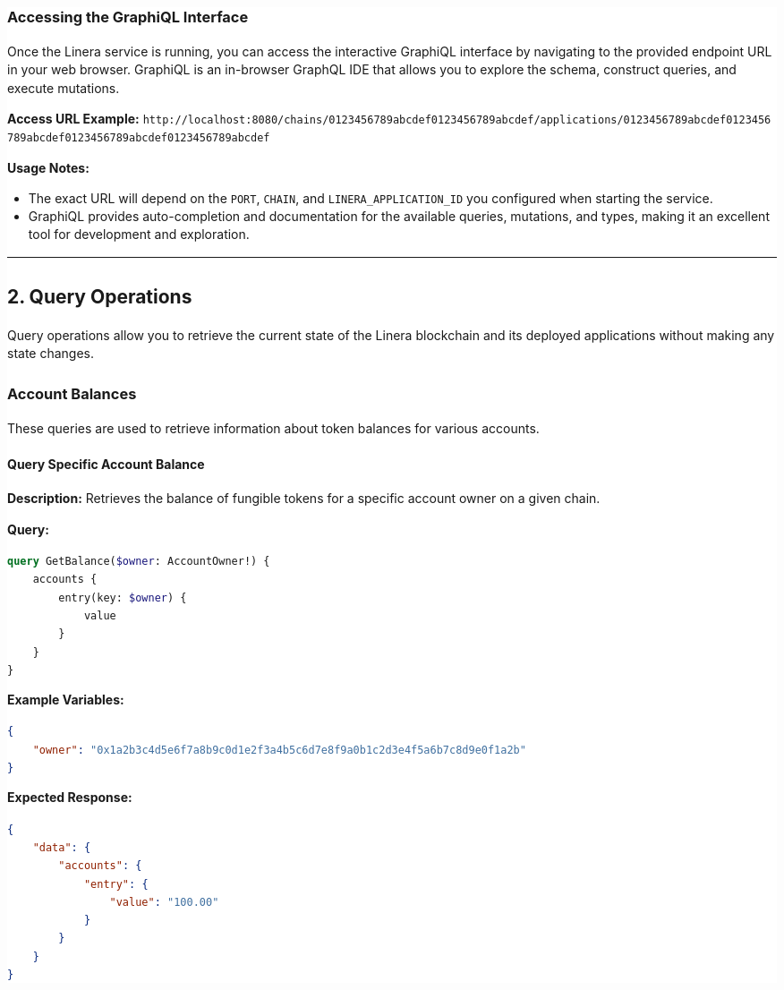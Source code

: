 ### Accessing the GraphiQL Interface

Once the Linera service is running, you can access the interactive GraphiQL interface by navigating to the provided endpoint URL in your web browser. GraphiQL is an in-browser GraphQL IDE that allows you to explore the schema, construct queries, and execute mutations.

**Access URL Example:**
`http://localhost:8080/chains/0123456789abcdef0123456789abcdef/applications/0123456789abcdef0123456789abcdef0123456789abcdef0123456789abcdef`

**Usage Notes:**
*   The exact URL will depend on the `PORT`, `CHAIN`, and `LINERA_APPLICATION_ID` you configured when starting the service.
*   GraphiQL provides auto-completion and documentation for the available queries, mutations, and types, making it an excellent tool for development and exploration.

---

## 2. Query Operations

Query operations allow you to retrieve the current state of the Linera blockchain and its deployed applications without making any state changes.

### Account Balances

These queries are used to retrieve information about token balances for various accounts.

#### Query Specific Account Balance

**Description:**
Retrieves the balance of fungible tokens for a specific account owner on a given chain.

**Query:**

```graphql
query GetBalance($owner: AccountOwner!) {
    accounts {
        entry(key: $owner) {
            value
        }
    }
}
```

**Example Variables:**

```json
{
    "owner": "0x1a2b3c4d5e6f7a8b9c0d1e2f3a4b5c6d7e8f9a0b1c2d3e4f5a6b7c8d9e0f1a2b"
}
```

**Expected Response:**

```json
{
    "data": {
        "accounts": {
            "entry": {
                "value": "100.00"
            }
        }
    }
}
```
